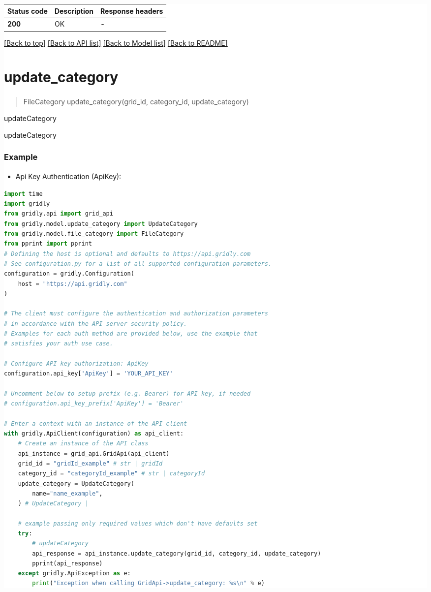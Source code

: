 | Status code | Description | Response headers |
|-------------|-------------|------------------|
**200** | OK |  -  |

[[Back to top]](#) [[Back to API list]](../README.md#documentation-for-api-endpoints) [[Back to Model list]](../README.md#documentation-for-models) [[Back to README]](../README.md)

# **update_category**
> FileCategory update_category(grid_id, category_id, update_category)

updateCategory

updateCategory

### Example

* Api Key Authentication (ApiKey):

```python
import time
import gridly
from gridly.api import grid_api
from gridly.model.update_category import UpdateCategory
from gridly.model.file_category import FileCategory
from pprint import pprint
# Defining the host is optional and defaults to https://api.gridly.com
# See configuration.py for a list of all supported configuration parameters.
configuration = gridly.Configuration(
    host = "https://api.gridly.com"
)

# The client must configure the authentication and authorization parameters
# in accordance with the API server security policy.
# Examples for each auth method are provided below, use the example that
# satisfies your auth use case.

# Configure API key authorization: ApiKey
configuration.api_key['ApiKey'] = 'YOUR_API_KEY'

# Uncomment below to setup prefix (e.g. Bearer) for API key, if needed
# configuration.api_key_prefix['ApiKey'] = 'Bearer'

# Enter a context with an instance of the API client
with gridly.ApiClient(configuration) as api_client:
    # Create an instance of the API class
    api_instance = grid_api.GridApi(api_client)
    grid_id = "gridId_example" # str | gridId
    category_id = "categoryId_example" # str | categoryId
    update_category = UpdateCategory(
        name="name_example",
    ) # UpdateCategory | 

    # example passing only required values which don't have defaults set
    try:
        # updateCategory
        api_response = api_instance.update_category(grid_id, category_id, update_category)
        pprint(api_response)
    except gridly.ApiException as e:
        print("Exception when calling GridApi->update_category: %s\n" % e)
```
